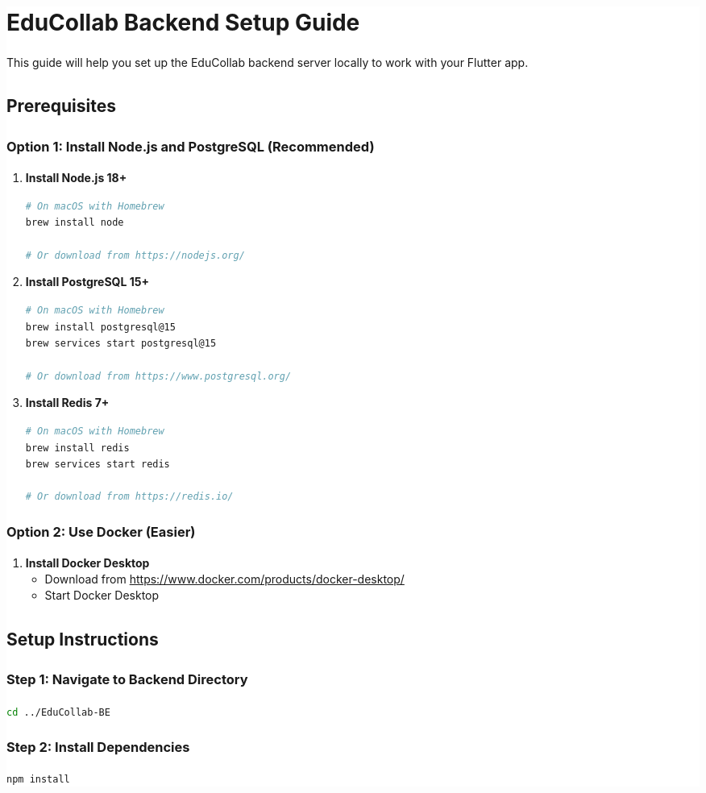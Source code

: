 # EduCollab Backend Setup Guide

This guide will help you set up the EduCollab backend server locally to work with your Flutter app.

## Prerequisites

### Option 1: Install Node.js and PostgreSQL (Recommended)

1. **Install Node.js 18+**
   ```bash
   # On macOS with Homebrew
   brew install node
   
   # Or download from https://nodejs.org/
   ```

2. **Install PostgreSQL 15+**
   ```bash
   # On macOS with Homebrew
   brew install postgresql@15
   brew services start postgresql@15
   
   # Or download from https://www.postgresql.org/
   ```

3. **Install Redis 7+**
   ```bash
   # On macOS with Homebrew
   brew install redis
   brew services start redis
   
   # Or download from https://redis.io/
   ```

### Option 2: Use Docker (Easier)

1. **Install Docker Desktop**
   - Download from https://www.docker.com/products/docker-desktop/
   - Start Docker Desktop

## Setup Instructions

### Step 1: Navigate to Backend Directory
```bash
cd ../EduCollab-BE
```

### Step 2: Install Dependencies
```bash
npm install
```
